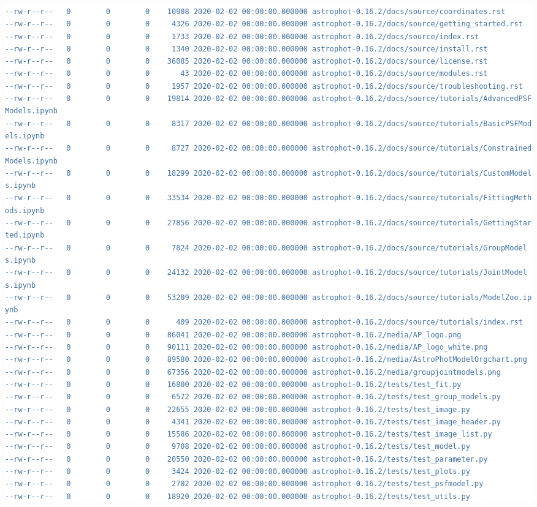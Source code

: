 ```diff
--rw-r--r--   0        0        0    10908 2020-02-02 00:00:00.000000 astrophot-0.16.2/docs/source/coordinates.rst
--rw-r--r--   0        0        0     4326 2020-02-02 00:00:00.000000 astrophot-0.16.2/docs/source/getting_started.rst
--rw-r--r--   0        0        0     1733 2020-02-02 00:00:00.000000 astrophot-0.16.2/docs/source/index.rst
--rw-r--r--   0        0        0     1340 2020-02-02 00:00:00.000000 astrophot-0.16.2/docs/source/install.rst
--rw-r--r--   0        0        0    36085 2020-02-02 00:00:00.000000 astrophot-0.16.2/docs/source/license.rst
--rw-r--r--   0        0        0       43 2020-02-02 00:00:00.000000 astrophot-0.16.2/docs/source/modules.rst
--rw-r--r--   0        0        0     1957 2020-02-02 00:00:00.000000 astrophot-0.16.2/docs/source/troubleshooting.rst
--rw-r--r--   0        0        0    19814 2020-02-02 00:00:00.000000 astrophot-0.16.2/docs/source/tutorials/AdvancedPSFModels.ipynb
--rw-r--r--   0        0        0     8317 2020-02-02 00:00:00.000000 astrophot-0.16.2/docs/source/tutorials/BasicPSFModels.ipynb
--rw-r--r--   0        0        0     8727 2020-02-02 00:00:00.000000 astrophot-0.16.2/docs/source/tutorials/ConstrainedModels.ipynb
--rw-r--r--   0        0        0    18299 2020-02-02 00:00:00.000000 astrophot-0.16.2/docs/source/tutorials/CustomModels.ipynb
--rw-r--r--   0        0        0    33534 2020-02-02 00:00:00.000000 astrophot-0.16.2/docs/source/tutorials/FittingMethods.ipynb
--rw-r--r--   0        0        0    27856 2020-02-02 00:00:00.000000 astrophot-0.16.2/docs/source/tutorials/GettingStarted.ipynb
--rw-r--r--   0        0        0     7824 2020-02-02 00:00:00.000000 astrophot-0.16.2/docs/source/tutorials/GroupModels.ipynb
--rw-r--r--   0        0        0    24132 2020-02-02 00:00:00.000000 astrophot-0.16.2/docs/source/tutorials/JointModels.ipynb
--rw-r--r--   0        0        0    53209 2020-02-02 00:00:00.000000 astrophot-0.16.2/docs/source/tutorials/ModelZoo.ipynb
--rw-r--r--   0        0        0      409 2020-02-02 00:00:00.000000 astrophot-0.16.2/docs/source/tutorials/index.rst
--rw-r--r--   0        0        0    86041 2020-02-02 00:00:00.000000 astrophot-0.16.2/media/AP_logo.png
--rw-r--r--   0        0        0    90111 2020-02-02 00:00:00.000000 astrophot-0.16.2/media/AP_logo_white.png
--rw-r--r--   0        0        0    89580 2020-02-02 00:00:00.000000 astrophot-0.16.2/media/AstroPhotModelOrgchart.png
--rw-r--r--   0        0        0    67356 2020-02-02 00:00:00.000000 astrophot-0.16.2/media/groupjointmodels.png
--rw-r--r--   0        0        0    16800 2020-02-02 00:00:00.000000 astrophot-0.16.2/tests/test_fit.py
--rw-r--r--   0        0        0     6572 2020-02-02 00:00:00.000000 astrophot-0.16.2/tests/test_group_models.py
--rw-r--r--   0        0        0    22655 2020-02-02 00:00:00.000000 astrophot-0.16.2/tests/test_image.py
--rw-r--r--   0        0        0     4341 2020-02-02 00:00:00.000000 astrophot-0.16.2/tests/test_image_header.py
--rw-r--r--   0        0        0    15586 2020-02-02 00:00:00.000000 astrophot-0.16.2/tests/test_image_list.py
--rw-r--r--   0        0        0     9708 2020-02-02 00:00:00.000000 astrophot-0.16.2/tests/test_model.py
--rw-r--r--   0        0        0    20550 2020-02-02 00:00:00.000000 astrophot-0.16.2/tests/test_parameter.py
--rw-r--r--   0        0        0     3424 2020-02-02 00:00:00.000000 astrophot-0.16.2/tests/test_plots.py
--rw-r--r--   0        0        0     2702 2020-02-02 00:00:00.000000 astrophot-0.16.2/tests/test_psfmodel.py
--rw-r--r--   0        0        0    18920 2020-02-02 00:00:00.000000 astrophot-0.16.2/tests/test_utils.py
```